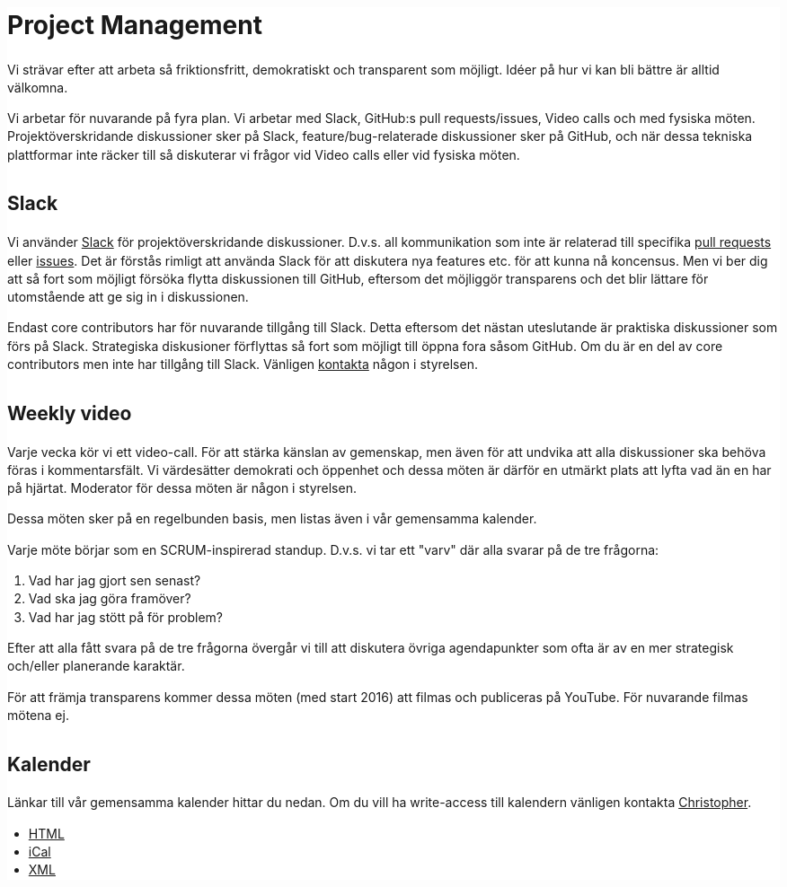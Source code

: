 





# Project Management
Vi strävar efter att arbeta så friktionsfritt, demokratiskt och transparent som möjligt. Idéer på hur vi kan bli bättre är alltid välkomna.

Vi arbetar för nuvarande på fyra plan. Vi arbetar med Slack, GitHub:s pull requests/issues, Video calls och med fysiska möten. Projektöverskridande diskussioner sker på Slack, feature/bug-relaterade diskussioner sker på GitHub, och när dessa tekniska plattformar inte räcker till så diskuterar vi frågor vid Video calls eller vid fysiska möten.

## Slack
Vi använder [Slack](http://webbraket.slack.com) för projektöverskridande diskussioner. D.v.s. all kommunikation som inte är relaterad till specifika [pull requests](https://github.com/webbraket/webbraket.se/pulls) eller [issues](https://github.com/webbraket/webbraket.se/issues). Det är förstås rimligt att använda Slack för att diskutera nya features etc. för att kunna nå koncensus. Men vi ber dig att så fort som möjligt försöka flytta diskussionen till GitHub, eftersom det möjliggör transparens och det blir lättare för utomstående att ge sig in i diskussionen.

Endast core contributors har för nuvarande tillgång till Slack. Detta eftersom det nästan uteslutande är praktiska diskussioner som förs på Slack. Strategiska diskusioner förflyttas så fort som möjligt till öppna fora såsom GitHub. Om du är en del av core contributors men inte har tillgång till Slack. Vänligen [kontakta](#kontakt) någon i styrelsen.

## Weekly video
Varje vecka kör vi ett video-call. För att stärka känslan av gemenskap, men även för att undvika att alla diskussioner ska behöva föras i kommentarsfält. Vi värdesätter demokrati och öppenhet och dessa möten är därför en utmärkt plats att lyfta vad än en har på hjärtat. Moderator för dessa möten är någon i styrelsen.

Dessa möten sker på en regelbunden basis, men listas även i vår gemensamma kalender.

Varje möte börjar som en SCRUM-inspirerad standup. D.v.s. vi tar ett "varv" där alla svarar på de tre frågorna:
1. Vad har jag gjort sen senast?
1. Vad ska jag göra framöver?
1. Vad har jag stött på för problem?

Efter att alla fått svara på de tre frågorna övergår vi till att diskutera övriga agendapunkter som ofta är av en mer strategisk och/eller planerande karaktär.

För att främja transparens kommer dessa möten (med start 2016) att filmas och publiceras på YouTube. För nuvarande filmas mötena ej.

## Kalender
Länkar till vår gemensamma kalender hittar du nedan. Om du vill ha write-access till kalendern vänligen kontakta [Christopher](#kontakt).

- [HTML](https://www.google.com/calendar/b/1/embed?src=okhravi.se_8f3r0gabui2fo30q8pi9tqrr3c@group.calendar.google.com&ctz=Europe/Stockholm)
- [iCal](https://www.google.com/calendar/ical/okhravi.se_8f3r0gabui2fo30q8pi9tqrr3c%40group.calendar.google.com/public/basic.ics)
- [XML](https://www.google.com/calendar/feeds/okhravi.se_8f3r0gabui2fo30q8pi9tqrr3c%40group.calendar.google.com/public/basic)
